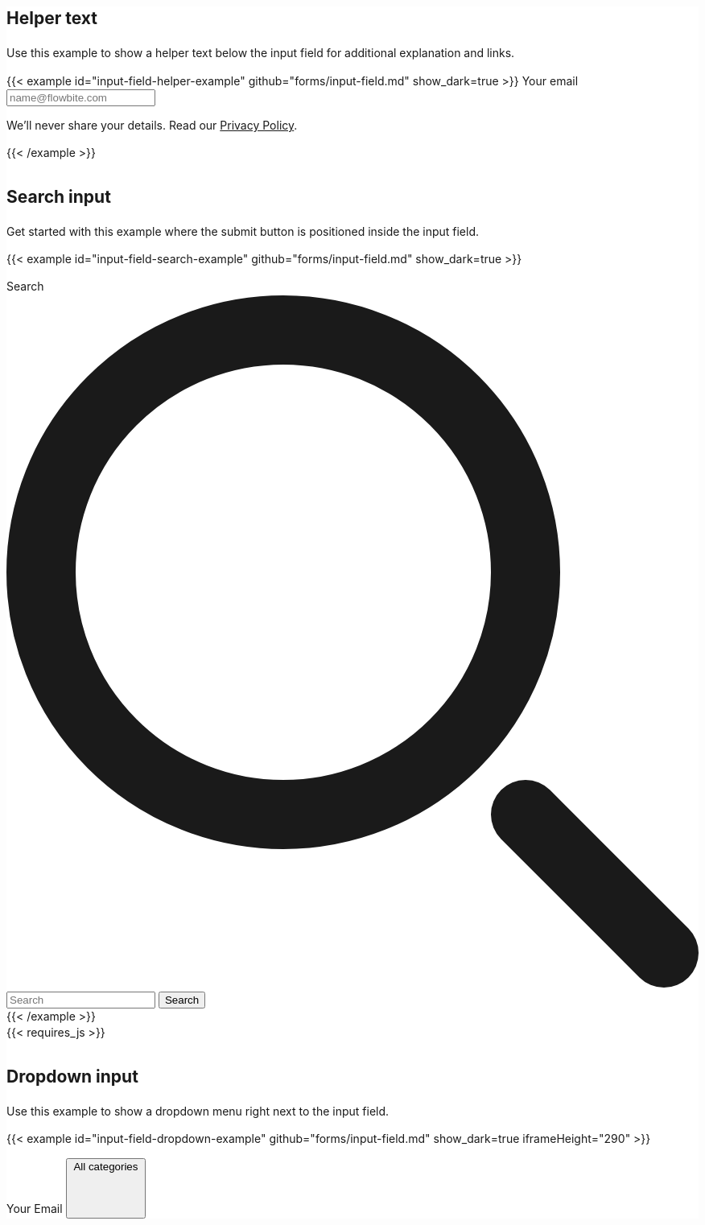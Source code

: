 ## Helper text

Use this example to show a helper text below the input field for additional explanation and links.

{{< example id="input-field-helper-example" github="forms/input-field.md" show_dark=true >}}
<label for="helper-text" class="block mb-2 text-sm font-medium text-gray-900 dark:text-white">Your email</label>
<input type="email" id="helper-text" aria-describedby="helper-text-explanation" class="bg-gray-50 border border-gray-300 text-gray-900 text-sm rounded-lg focus:ring-blue-500 focus:border-blue-500 block w-full p-2.5  dark:bg-gray-700 dark:border-gray-600 dark:placeholder-gray-400 dark:text-white dark:focus:ring-blue-500 dark:focus:border-blue-500" placeholder="name@flowbite.com">
<p id="helper-text-explanation" class="mt-2 text-sm text-gray-500 dark:text-gray-400">We’ll never share your details. Read our <a href="#" class="font-medium text-blue-600 hover:underline dark:text-blue-500">Privacy Policy</a>.</p>
{{< /example >}}

## Search input

Get started with this example where the submit button is positioned inside the input field.

{{< example id="input-field-search-example" github="forms/input-field.md" show_dark=true >}}
<form>   
    <label for="search" class="mb-2 text-sm font-medium text-gray-900 sr-only dark:text-white">Search</label>
    <div class="relative">
        <div class="absolute inset-y-0 start-0 flex items-center ps-3 pointer-events-none">
            <svg class="w-4 h-4 text-gray-500 dark:text-gray-400" aria-hidden="true" xmlns="http://www.w3.org/2000/svg" fill="none" viewBox="0 0 20 20">
                <path stroke="currentColor" stroke-linecap="round" stroke-linejoin="round" stroke-width="2" d="m19 19-4-4m0-7A7 7 0 1 1 1 8a7 7 0 0 1 14 0Z"/>
            </svg>
        </div>
        <input type="search" id="search" class="block w-full p-4 ps-10 text-sm text-gray-900 border border-gray-300 rounded-lg bg-gray-50 focus:ring-blue-500 focus:border-blue-500 dark:bg-gray-700 dark:border-gray-600 dark:placeholder-gray-400 dark:text-white dark:focus:ring-blue-500 dark:focus:border-blue-500" placeholder="Search" required />
        <button type="submit" class="text-white absolute end-2.5 bottom-2.5 bg-blue-700 hover:bg-blue-800 focus:ring-4 focus:outline-none focus:ring-blue-300 font-medium rounded-lg text-sm px-4 py-2 dark:bg-blue-600 dark:hover:bg-blue-700 dark:focus:ring-blue-800">Search</button>
    </div>
</form>
{{< /example >}}

<div class="mt-8 -mb-5">
  {{< requires_js >}}
</div>

## Dropdown input

Use this example to show a dropdown menu right next to the input field.

{{< example id="input-field-dropdown-example" github="forms/input-field.md" show_dark=true iframeHeight="290" >}}
<form>
    <div class="flex">
        <label for="search-dropdown" class="mb-2 text-sm font-medium text-gray-900 sr-only dark:text-white">Your Email</label>
        <button id="dropdown-button" data-dropdown-toggle="dropdown" class="flex-shrink-0 z-10 inline-flex items-center py-2.5 px-4 text-sm font-medium text-center text-gray-900 bg-gray-100 border border-e-0 border-gray-300 dark:border-gray-700 dark:text-white rounded-s-lg hover:bg-gray-200 focus:ring-4 focus:outline-none focus:ring-gray-300 dark:bg-gray-600 dark:hover:bg-gray-700 dark:focus:ring-gray-800" type="button">All categories <svg class="w-2.5 h-2.5 ms-2.5" aria-hidden="true" xmlns="http://www.w3.org/2000/svg" fill="none" viewBox="0 0 10 6">
